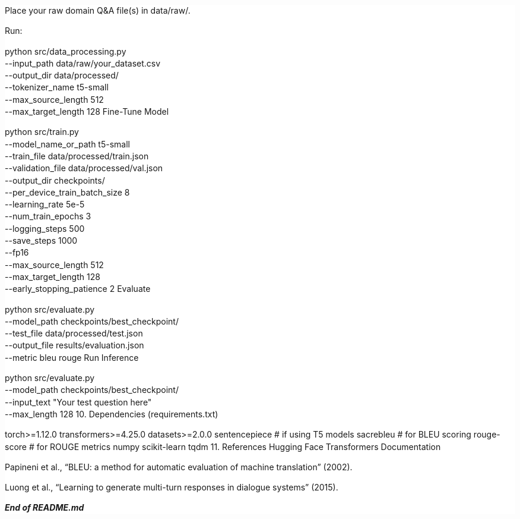 Place your raw domain Q&A file(s) in data/raw/.

Run:

python src/data_processing.py \
  --input_path data/raw/your_dataset.csv \
  --output_dir data/processed/ \
  --tokenizer_name t5-small \
  --max_source_length 512 \
  --max_target_length 128
Fine-Tune Model

python src/train.py \
  --model_name_or_path t5-small \
  --train_file data/processed/train.json \
  --validation_file data/processed/val.json \
  --output_dir checkpoints/ \
  --per_device_train_batch_size 8 \
  --learning_rate 5e-5 \
  --num_train_epochs 3 \
  --logging_steps 500 \
  --save_steps 1000 \
  --fp16 \
  --max_source_length 512 \
  --max_target_length 128 \
  --early_stopping_patience 2
Evaluate

python src/evaluate.py \
  --model_path checkpoints/best_checkpoint/ \
  --test_file data/processed/test.json \
  --output_file results/evaluation.json \
  --metric bleu rouge
Run Inference

python src/evaluate.py \
  --model_path checkpoints/best_checkpoint/ \
  --input_text "Your test question here" \
  --max_length 128
10. Dependencies (requirements.txt)

torch>=1.12.0
transformers>=4.25.0
datasets>=2.0.0
sentencepiece          # if using T5 models
sacrebleu              # for BLEU scoring
rouge-score            # for ROUGE metrics
numpy
scikit-learn
tqdm
11. References
Hugging Face Transformers Documentation

Papineni et al., “BLEU: a method for automatic evaluation of machine translation” (2002).

Luong et al., “Learning to generate multi-turn responses in dialogue systems” (2015).


***End of README.md***

